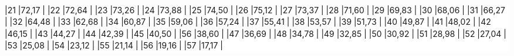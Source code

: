 |21 |72,17 |
|22 |72,64 |
|23 |73,26 |
|24 |73,88 |
|25 |74,50 |
|26 |75,12 |
|27 |73,37 |
|28 |71,60 |
|29 |69,83 |
|30 |68,06 |
|31 |66,27 |
|32 |64,48 |
|33 |62,68 |
|34 |60,87 |
|35 |59,06 |
|36 |57,24 |
|37 |55,41 |
|38 |53,57 |
|39 |51,73 |
|40 |49,87 |
|41 |48,02 |
|42 |46,15 |
|43 |44,27 |
|44 |42,39 |
|45 |40,50 |
|56 |38,60 |
|47 |36,69 |
|48 |34,78 |
|49 |32,85 |
|50 |30,92 |
|51 |28,98 |
|52 |27,04 |
|53 |25,08 |
|54 |23,12 |
|55 |21,14 |
|56 |19,16 |
|57 |17,17 |